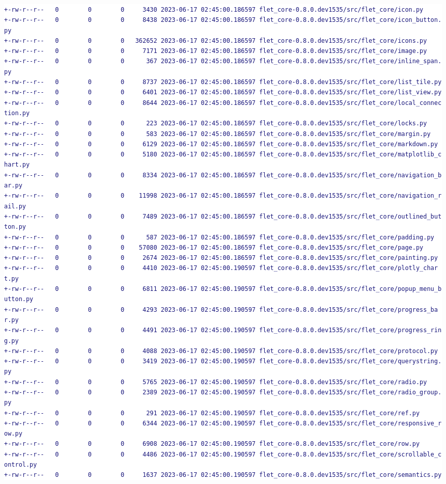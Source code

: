 ```diff
+-rw-r--r--   0        0        0     3430 2023-06-17 02:45:00.186597 flet_core-0.8.0.dev1535/src/flet_core/icon.py
+-rw-r--r--   0        0        0     8438 2023-06-17 02:45:00.186597 flet_core-0.8.0.dev1535/src/flet_core/icon_button.py
+-rw-r--r--   0        0        0   362652 2023-06-17 02:45:00.186597 flet_core-0.8.0.dev1535/src/flet_core/icons.py
+-rw-r--r--   0        0        0     7171 2023-06-17 02:45:00.186597 flet_core-0.8.0.dev1535/src/flet_core/image.py
+-rw-r--r--   0        0        0      367 2023-06-17 02:45:00.186597 flet_core-0.8.0.dev1535/src/flet_core/inline_span.py
+-rw-r--r--   0        0        0     8737 2023-06-17 02:45:00.186597 flet_core-0.8.0.dev1535/src/flet_core/list_tile.py
+-rw-r--r--   0        0        0     6401 2023-06-17 02:45:00.186597 flet_core-0.8.0.dev1535/src/flet_core/list_view.py
+-rw-r--r--   0        0        0     8644 2023-06-17 02:45:00.186597 flet_core-0.8.0.dev1535/src/flet_core/local_connection.py
+-rw-r--r--   0        0        0      223 2023-06-17 02:45:00.186597 flet_core-0.8.0.dev1535/src/flet_core/locks.py
+-rw-r--r--   0        0        0      583 2023-06-17 02:45:00.186597 flet_core-0.8.0.dev1535/src/flet_core/margin.py
+-rw-r--r--   0        0        0     6129 2023-06-17 02:45:00.186597 flet_core-0.8.0.dev1535/src/flet_core/markdown.py
+-rw-r--r--   0        0        0     5180 2023-06-17 02:45:00.186597 flet_core-0.8.0.dev1535/src/flet_core/matplotlib_chart.py
+-rw-r--r--   0        0        0     8334 2023-06-17 02:45:00.186597 flet_core-0.8.0.dev1535/src/flet_core/navigation_bar.py
+-rw-r--r--   0        0        0    11998 2023-06-17 02:45:00.186597 flet_core-0.8.0.dev1535/src/flet_core/navigation_rail.py
+-rw-r--r--   0        0        0     7489 2023-06-17 02:45:00.186597 flet_core-0.8.0.dev1535/src/flet_core/outlined_button.py
+-rw-r--r--   0        0        0      587 2023-06-17 02:45:00.186597 flet_core-0.8.0.dev1535/src/flet_core/padding.py
+-rw-r--r--   0        0        0    57080 2023-06-17 02:45:00.186597 flet_core-0.8.0.dev1535/src/flet_core/page.py
+-rw-r--r--   0        0        0     2674 2023-06-17 02:45:00.186597 flet_core-0.8.0.dev1535/src/flet_core/painting.py
+-rw-r--r--   0        0        0     4410 2023-06-17 02:45:00.190597 flet_core-0.8.0.dev1535/src/flet_core/plotly_chart.py
+-rw-r--r--   0        0        0     6811 2023-06-17 02:45:00.190597 flet_core-0.8.0.dev1535/src/flet_core/popup_menu_button.py
+-rw-r--r--   0        0        0     4293 2023-06-17 02:45:00.190597 flet_core-0.8.0.dev1535/src/flet_core/progress_bar.py
+-rw-r--r--   0        0        0     4491 2023-06-17 02:45:00.190597 flet_core-0.8.0.dev1535/src/flet_core/progress_ring.py
+-rw-r--r--   0        0        0     4088 2023-06-17 02:45:00.190597 flet_core-0.8.0.dev1535/src/flet_core/protocol.py
+-rw-r--r--   0        0        0     3419 2023-06-17 02:45:00.190597 flet_core-0.8.0.dev1535/src/flet_core/querystring.py
+-rw-r--r--   0        0        0     5765 2023-06-17 02:45:00.190597 flet_core-0.8.0.dev1535/src/flet_core/radio.py
+-rw-r--r--   0        0        0     2389 2023-06-17 02:45:00.190597 flet_core-0.8.0.dev1535/src/flet_core/radio_group.py
+-rw-r--r--   0        0        0      291 2023-06-17 02:45:00.190597 flet_core-0.8.0.dev1535/src/flet_core/ref.py
+-rw-r--r--   0        0        0     6344 2023-06-17 02:45:00.190597 flet_core-0.8.0.dev1535/src/flet_core/responsive_row.py
+-rw-r--r--   0        0        0     6908 2023-06-17 02:45:00.190597 flet_core-0.8.0.dev1535/src/flet_core/row.py
+-rw-r--r--   0        0        0     4486 2023-06-17 02:45:00.190597 flet_core-0.8.0.dev1535/src/flet_core/scrollable_control.py
+-rw-r--r--   0        0        0     1637 2023-06-17 02:45:00.190597 flet_core-0.8.0.dev1535/src/flet_core/semantics.py
```